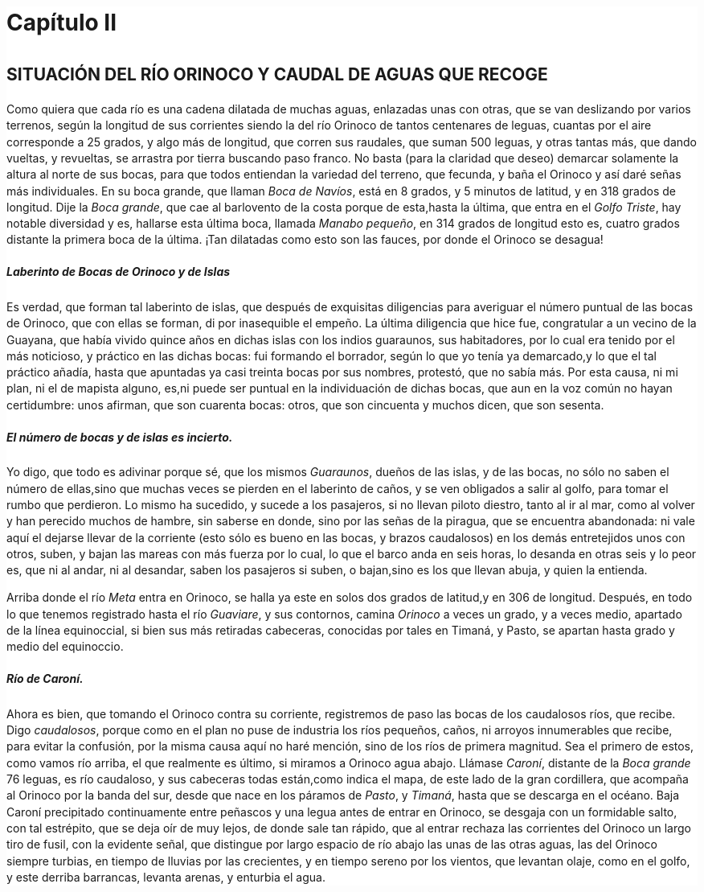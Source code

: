 # Capítulo II
## SITUACIÓN DEL RÍO ORINOCO Y CAUDAL DE AGUAS QUE RECOGE

Como quiera que cada río es una cadena dilatada de muchas aguas, enlazadas unas con otras, que se van deslizando por varios terrenos, según la longitud de sus corrientes siendo la del río Orinoco de tantos centenares de leguas, cuantas por el aire corresponde a 25 grados, y algo más de longitud, que corren sus raudales, que suman 500 leguas, y otras tantas más, que dando vueltas, y revueltas, se arrastra por tierra buscando paso franco. No basta (para la claridad que deseo) demarcar solamente la altura al norte de sus bocas, para que todos entiendan la variedad del terreno, que fecunda, y baña el Orinoco y así daré señas más individuales. En su boca grande, que llaman *Boca de Navíos*, está en 8 grados, y 5 minutos de latitud, y en 318 grados de longitud. Dije la *Boca grande*, que cae al barlovento de la costa porque de esta,hasta la última, que entra en el *Golfo Triste*, hay notable diversidad y es, hallarse esta última boca, llamada *Manabo pequeño*, en 314 grados de longitud esto es, cuatro grados distante la primera boca de la última. ¡Tan dilatadas como esto son las fauces, por donde el Orinoco se desagua!

##### *Laberinto de Bocas de Orinoco y de Islas*
Es verdad, que forman tal laberinto de islas, que después de exquisitas diligencias para averiguar el número puntual de las bocas de Orinoco, que con ellas se forman, di por inasequible el empeño. La última diligencia que hice fue, congratular a un vecino de la Guayana, que había vivido quince años en dichas islas con los indios guaraunos, sus habitadores, por lo cual era tenido por el más noticioso, y práctico en las dichas bocas: fui formando el borrador, según lo que yo tenía ya demarcado,y lo que el tal práctico añadía, hasta que apuntadas ya casi treinta bocas por sus nombres, protestó, que no sabía más. Por esta causa, ni mi plan, ni el de mapista alguno, es,ni puede ser puntual en la individuación de dichas bocas, que aun en la voz común no hayan certidumbre: unos afirman, que son cuarenta bocas: otros, que son cincuenta y muchos dicen, que son sesenta.

##### *El número de bocas y de islas es incierto.*
Yo digo, que todo es adivinar porque sé, que los mismos *Guaraunos*, dueños de las islas, y de las bocas, no sólo no saben el número de ellas,sino que muchas veces se pierden en el laberinto de caños, y se ven obligados a salir al golfo, para tomar el rumbo que perdieron. Lo mismo ha sucedido, y sucede a los pasajeros, si no llevan piloto diestro, tanto al ir al mar, como al volver y han perecido muchos de hambre, sin saberse en donde, sino por las señas de la piragua, que se encuentra abandonada: ni vale aquí el dejarse llevar de la corriente (esto sólo es bueno en las bocas, y brazos caudalosos) en los demás entretejidos unos con otros, suben, y bajan las mareas con más fuerza por lo cual, lo que el barco anda en seis horas, lo desanda en otras seis y lo peor es, que ni al andar, ni al desandar, saben los pasajeros si suben, o bajan,sino es los que llevan abuja, y quien la entienda.

Arriba donde el río *Meta* entra en Orinoco, se halla ya este en solos dos grados de latitud,y en 306 de longitud. Después, en todo lo que tenemos registrado hasta el río *Guaviare*, y sus contornos, camina *Orinoco* a veces un grado, y a veces medio, apartado de la línea equinoccial, si bien sus más retiradas cabeceras, conocidas por tales en Timaná, y Pasto, se apartan hasta grado y medio del equinoccio.

##### *Río de Caroní.*
Ahora es bien, que tomando el Orinoco contra su corriente, registremos de paso las bocas de los caudalosos ríos, que recibe. Digo *caudalosos*, porque como en el plan no puse de industria los ríos pequeños, caños, ni arroyos innumerables que recibe, para evitar la confusión, por la misma causa aquí no haré mención, sino de los ríos de primera magnitud. Sea el primero de estos, como vamos río arriba, el que realmente es último, si miramos a Orinoco agua abajo. Llámase *Caroní*, distante de la *Boca grande* 76 leguas, es río caudaloso, y sus cabeceras todas están,como indica el mapa, de este lado de la gran cordillera, que acompaña al Orinoco por la banda del sur, desde que nace en los páramos de *Pasto*, y *Timaná*, hasta que se descarga en el océano. Baja Caroní precipitado continuamente entre peñascos y una legua antes de entrar en Orinoco, se desgaja con un formidable salto, con tal estrépito, que se deja oír de muy lejos, de donde sale tan rápido, que al entrar rechaza las corrientes del Orinoco un largo tiro de fusil, con la evidente señal, que distingue por largo espacio de río abajo las unas de las otras aguas, las del Orinoco siempre turbias, en tiempo de lluvias por las crecientes, y en tiempo sereno por los vientos, que levantan olaje, como en el golfo, y este derriba barrancas, levanta arenas, y enturbia el agua.
